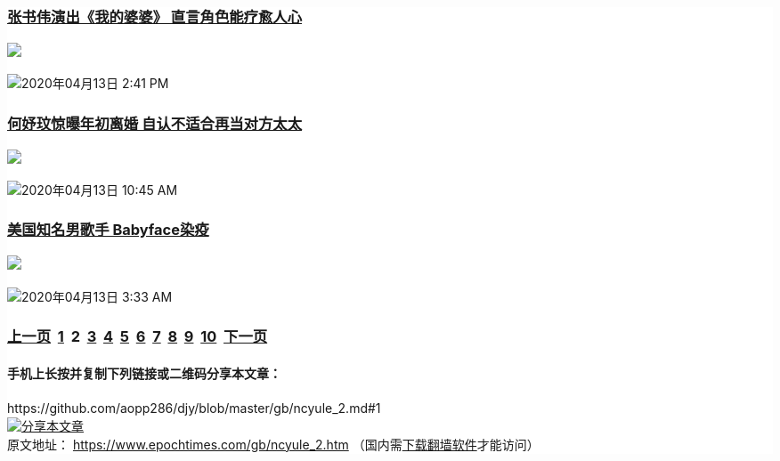 <tr><td><h3><a href="https://github.com/aopp286/djy/blob/master/gb/20/4/13/n12026169.md#1" target="_blank">张书伟演出《我的婆婆》 直言角色能疗愈人心</a><br></h3><a href="https://github.com/aopp286/djy/blob/master/gb/20/4/13/n12026169.md#1" target="_blank"><img width="320" src="https://i.epochtimes.com/assets/uploads/2020/04/2004130207091487-300x200.jpg"></a><p><img src="https://www.epochtimes.com/assets/themes/djy/images/time.gif">2020年04月13日 2:41 PM</p></td></tr>
<tr><td><h3><a href="https://github.com/aopp286/djy/blob/master/gb/20/4/13/n12025668.md#1" target="_blank">何妤玟惊曝年初离婚 自认不适合再当对方太太</a><br></h3><a href="https://github.com/aopp286/djy/blob/master/gb/20/4/13/n12025668.md#1" target="_blank"><img width="320" src="https://i.epochtimes.com/assets/uploads/2020/04/2004122156131487-300x200.jpg"></a><p><img src="https://www.epochtimes.com/assets/themes/djy/images/time.gif">2020年04月13日 10:45 AM</p></td></tr>
<tr><td><h3><a href="https://github.com/aopp286/djy/blob/master/gb/20/4/12/n12025039.md#1" target="_blank">美国知名男歌手 Babyface染疫</a><br></h3><a href="https://github.com/aopp286/djy/blob/master/gb/20/4/12/n12025039.md#1" target="_blank"><img width="320" src="https://i.epochtimes.com/assets/uploads/2020/04/GettyImages-483432044-300x231.jpg"></a><p><img src="https://www.epochtimes.com/assets/themes/djy/images/time.gif">2020年04月13日 3:33 AM</p></td></tr>
<tr><td><h3><a href="https://github.com/aopp286/djy/blob/master/gb/ncyule.md#1">上一页</a>&nbsp;&nbsp;<a href="https://github.com/aopp286/djy/blob/master/gb/ncyule.md#1">1</a>&nbsp;&nbsp;2&nbsp;&nbsp;<a href="https://github.com/aopp286/djy/blob/master/gb/ncyule_3.md#1">3</a>&nbsp;&nbsp;<a href="https://github.com/aopp286/djy/blob/master/gb/ncyule_4.md#1">4</a>&nbsp;&nbsp;<a href="https://github.com/aopp286/djy/blob/master/gb/ncyule_5.md#1">5</a>&nbsp;&nbsp;<a href="https://github.com/aopp286/djy/blob/master/gb/ncyule_6.md#1">6</a>&nbsp;&nbsp;<a href="https://github.com/aopp286/djy/blob/master/gb/ncyule_7.md#1">7</a>&nbsp;&nbsp;<a href="https://github.com/aopp286/djy/blob/master/gb/ncyule_8.md#1">8</a>&nbsp;&nbsp;<a href="https://github.com/aopp286/djy/blob/master/gb/ncyule_9.md#1">9</a>&nbsp;&nbsp;<a href="https://github.com/aopp286/djy/blob/master/gb/ncyule_10.md#1">10</a>&nbsp;&nbsp;<a href="https://github.com/aopp286/djy/blob/master/gb/ncyule_3.md#1">下一页</a></h3></td></tr>
</table><h4>手机上长按并复制下列链接或二维码分享本文章：</h4>https://github.com/aopp286/djy/blob/master/gb/ncyule_2.md#1<br><a href="https://github.com/aopp286/djy/blob/master/gb/ncyule_2.md#1"><img src="http://d1p1.ip.zn2.us/v.php?action=qrcode&url=https://github.com/aopp286/djy/blob/master/gb/ncyule_2.md%231" title="分享本文章"></a><br>原文地址： <a href="https://www.epochtimes.com/gb/ncyule_2.htm">https://www.epochtimes.com/gb/ncyule_2.htm</a>    （国内需<a href="https://github.com/aopp286/www/blob/master/README.md#8">下载翻墙软件</a>才能访问）</p>
